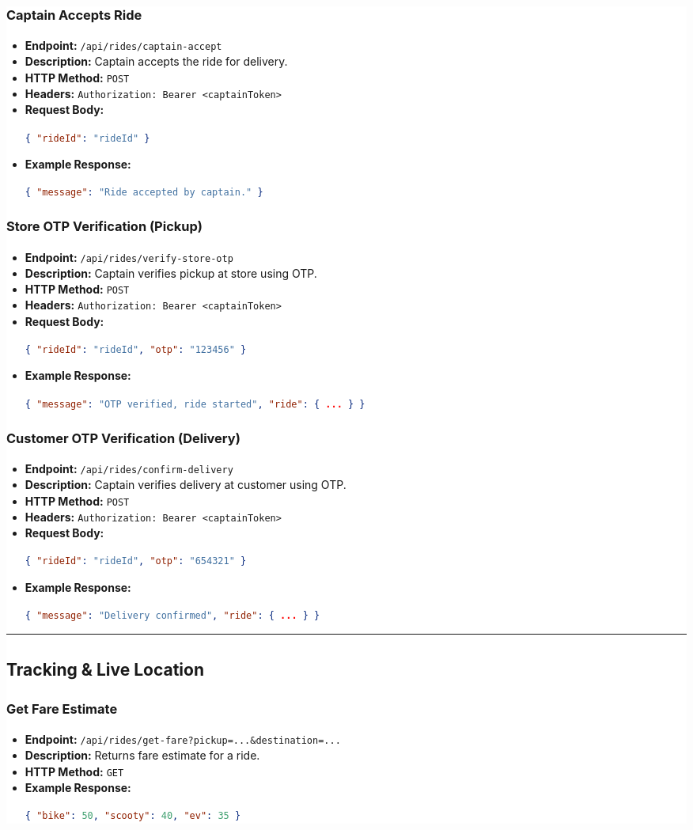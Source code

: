 ### Captain Accepts Ride

- **Endpoint:** `/api/rides/captain-accept`
- **Description:** Captain accepts the ride for delivery.
- **HTTP Method:** `POST`
- **Headers:** `Authorization: Bearer <captainToken>`
- **Request Body:**
  ```json
  { "rideId": "rideId" }
  ```
- **Example Response:**
  ```json
  { "message": "Ride accepted by captain." }
  ```

### Store OTP Verification (Pickup)

- **Endpoint:** `/api/rides/verify-store-otp`
- **Description:** Captain verifies pickup at store using OTP.
- **HTTP Method:** `POST`
- **Headers:** `Authorization: Bearer <captainToken>`
- **Request Body:**
  ```json
  { "rideId": "rideId", "otp": "123456" }
  ```
- **Example Response:**
  ```json
  { "message": "OTP verified, ride started", "ride": { ... } }
  ```

### Customer OTP Verification (Delivery)

- **Endpoint:** `/api/rides/confirm-delivery`
- **Description:** Captain verifies delivery at customer using OTP.
- **HTTP Method:** `POST`
- **Headers:** `Authorization: Bearer <captainToken>`
- **Request Body:**
  ```json
  { "rideId": "rideId", "otp": "654321" }
  ```
- **Example Response:**
  ```json
  { "message": "Delivery confirmed", "ride": { ... } }
  ```

---

## Tracking & Live Location

### Get Fare Estimate

- **Endpoint:** `/api/rides/get-fare?pickup=...&destination=...`
- **Description:** Returns fare estimate for a ride.
- **HTTP Method:** `GET`
- **Example Response:**
  ```json
  { "bike": 50, "scooty": 40, "ev": 35 }
  ```
